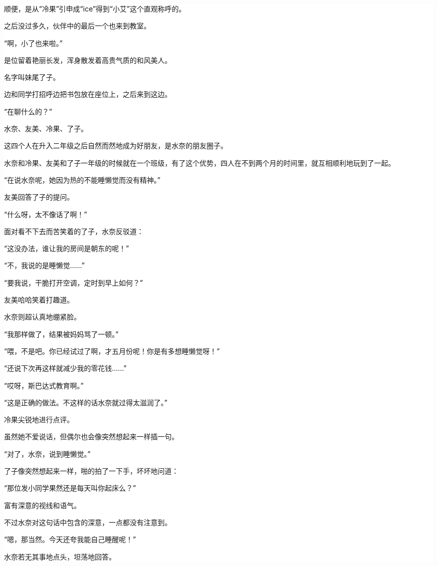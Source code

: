 顺便，是从“冷果”引申成“ice”得到“小艾”这个直观称呼的。

之后没过多久，伙伴中的最后一个也来到教室。

“啊，小了也来啦。”

是位留着艳丽长发，浑身散发着高贵气质的和风美人。

名字叫妹尾了子。

边和同学打招呼边把书包放在座位上，之后来到这边。

“在聊什么的？”

水奈、友美、冷果、了子。

这四个人在升入二年级之后自然而然地成为好朋友，是水奈的朋友圈子。

水奈和冷果、友美和了子一年级的时候就在一个班级，有了这个优势，四人在不到两个月的时间里，就互相顺利地玩到了一起。

“在说水奈呢，她因为热的不能睡懒觉而没有精神。”

友美回答了子的提问。

“什么呀，太不像话了啊！”

面对看不下去而苦笑着的了子，水奈反驳道：

“这没办法，谁让我的房间是朝东的呢！”

“不，我说的是睡懒觉……”

“要我说，干脆打开空调，定时到早上如何？”

友美哈哈笑着打趣道。

水奈则超认真地绷紧脸。

“我那样做了，结果被妈妈骂了一顿。”

“喂，不是吧。你已经试过了啊，才五月份呢！你是有多想睡懒觉呀！”

“还说下次再这样就减少我的零花钱……”

“哎呀，斯巴达式教育啊。”

“这是正确的做法。不这样的话水奈就过得太滋润了。”

冷果尖锐地进行点评。

虽然她不爱说话，但偶尔也会像突然想起来一样插一句。

“对了，水奈，说到睡懒觉。”

了子像突然想起来一样，啪的拍了一下手，坏坏地问道：

“那位发小同学果然还是每天叫你起床么？”

富有深意的视线和语气。

不过水奈对这句话中包含的深意，一点都没有注意到。

“嗯，那当然。今天还夸我能自己睡醒呢！”

水奈若无其事地点头，坦荡地回答。
